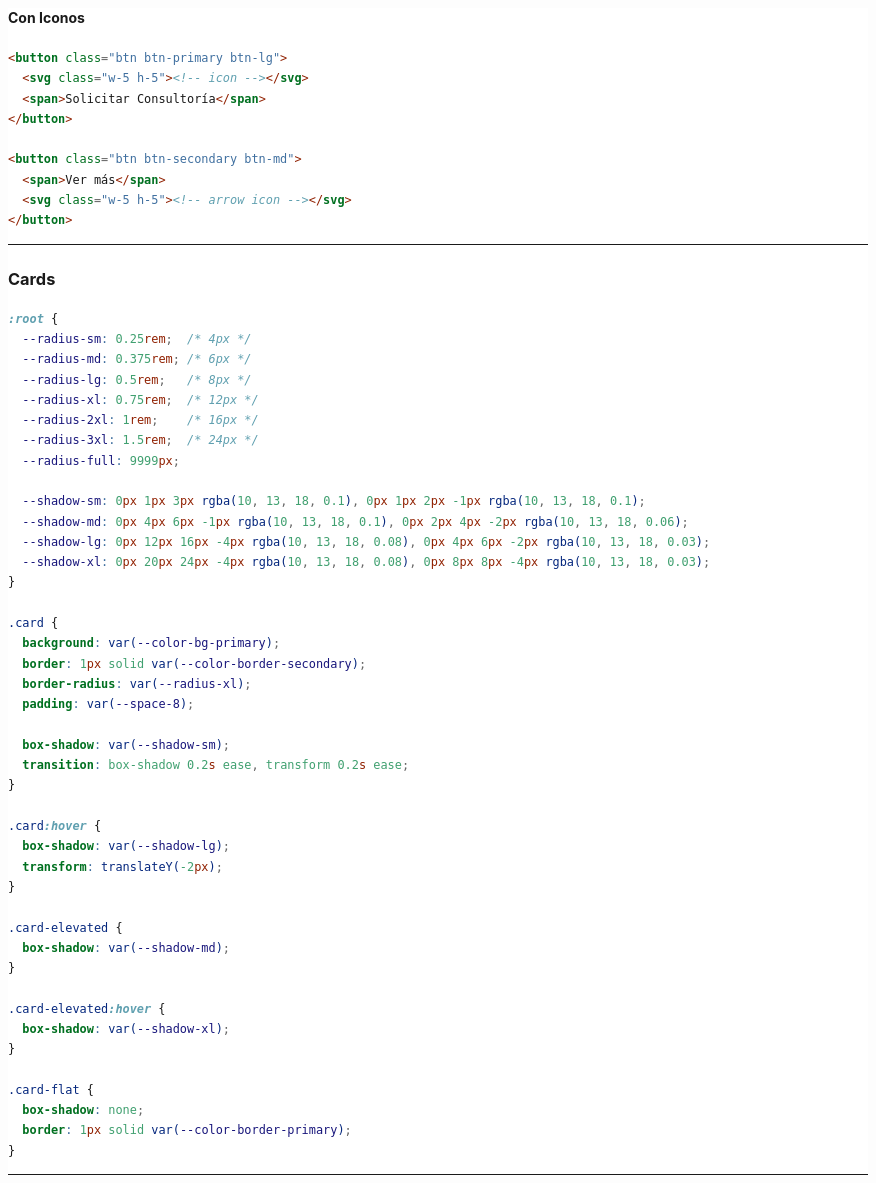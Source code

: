 #### Con Iconos

```html
<button class="btn btn-primary btn-lg">
  <svg class="w-5 h-5"><!-- icon --></svg>
  <span>Solicitar Consultoría</span>
</button>

<button class="btn btn-secondary btn-md">
  <span>Ver más</span>
  <svg class="w-5 h-5"><!-- arrow icon --></svg>
</button>
```

---

### Cards

```css
:root {
  --radius-sm: 0.25rem;  /* 4px */
  --radius-md: 0.375rem; /* 6px */
  --radius-lg: 0.5rem;   /* 8px */
  --radius-xl: 0.75rem;  /* 12px */
  --radius-2xl: 1rem;    /* 16px */
  --radius-3xl: 1.5rem;  /* 24px */
  --radius-full: 9999px;

  --shadow-sm: 0px 1px 3px rgba(10, 13, 18, 0.1), 0px 1px 2px -1px rgba(10, 13, 18, 0.1);
  --shadow-md: 0px 4px 6px -1px rgba(10, 13, 18, 0.1), 0px 2px 4px -2px rgba(10, 13, 18, 0.06);
  --shadow-lg: 0px 12px 16px -4px rgba(10, 13, 18, 0.08), 0px 4px 6px -2px rgba(10, 13, 18, 0.03);
  --shadow-xl: 0px 20px 24px -4px rgba(10, 13, 18, 0.08), 0px 8px 8px -4px rgba(10, 13, 18, 0.03);
}

.card {
  background: var(--color-bg-primary);
  border: 1px solid var(--color-border-secondary);
  border-radius: var(--radius-xl);
  padding: var(--space-8);

  box-shadow: var(--shadow-sm);
  transition: box-shadow 0.2s ease, transform 0.2s ease;
}

.card:hover {
  box-shadow: var(--shadow-lg);
  transform: translateY(-2px);
}

.card-elevated {
  box-shadow: var(--shadow-md);
}

.card-elevated:hover {
  box-shadow: var(--shadow-xl);
}

.card-flat {
  box-shadow: none;
  border: 1px solid var(--color-border-primary);
}
```

---